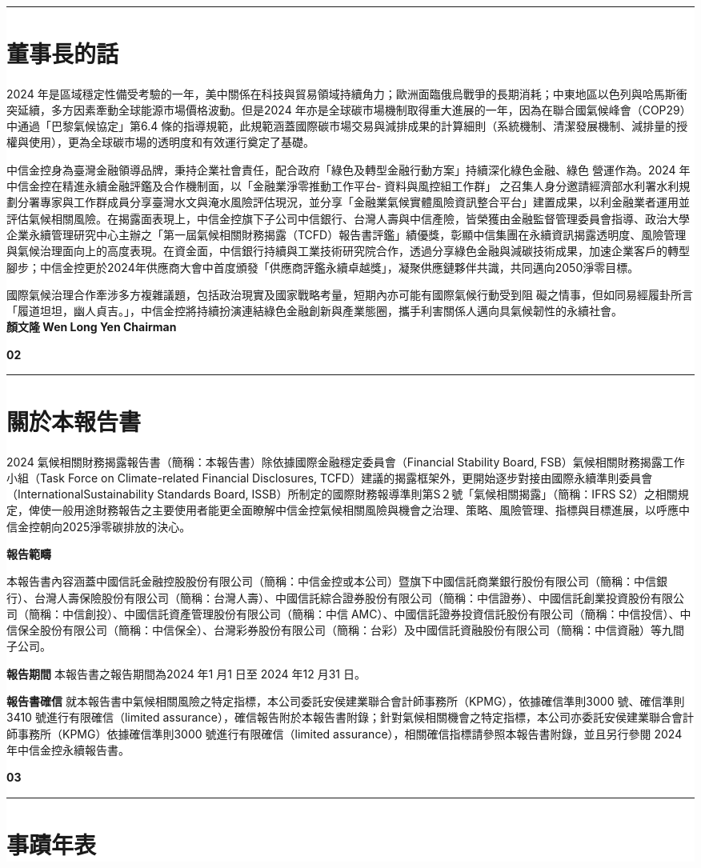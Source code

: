 
---

# 董事長的話 

2024 年是區域穩定性備受考驗的一年，美中關係在科技與貿易領域持續角力；歐洲面臨俄烏戰爭的長期消耗；中東地區以色列與哈馬斯衝突延續，多方因素牽動全球能源市場價格波動。但是2024 年亦是全球碳市場機制取得重大進展的一年，因為在聯合國氣候峰會（COP29）中通過「巴黎氣候協定」第6.4 條的指導規範，此規範涵蓋國際碳市場交易與減排成果的計算細則（系統機制、清潔發展機制、減排量的授權與使用），更為全球碳市場的透明度和有效運行奠定了基礎。


中信金控身為臺灣金融領導品牌，秉持企業社會責任，配合政府「綠色及轉型金融行動方案」持續深化綠色金融、綠色
營運作為。2024 年中信金控在精進永續金融評鑑及合作機制面，以「金融業淨零推動工作平台- 資料與風控組工作群」
之召集人身分邀請經濟部水利署水利規劃分署專家與工作群成員分享臺灣水文與淹水風險評估現況，並分享「金融業氣候實體風險資訊整合平台」建置成果，以利金融業者運用並評估氣候相關風險。在揭露面表現上，中信金控旗下子公司中信銀行、台灣人壽與中信產險，皆榮獲由金融監督管理委員會指導、政治大學企業永續管理研究中心主辦之「第一屆氣候相關財務揭露（TCFD）報告書評鑑」績優獎，彰顯中信集團在永續資訊揭露透明度、風險管理與氣候治理面向上的高度表現。在資金面，中信銀行持續與工業技術研究院合作，透過分享綠色金融與減碳技術成果，加速企業客戶的轉型腳步；中信金控更於2024年供應商大會中首度頒發「供應商評鑑永續卓越獎」，凝聚供應鏈夥伴共識，共同邁向2050淨零目標。

國際氣候治理合作牽涉多方複雜議題，包括政治現實及國家戰略考量，短期內亦可能有國際氣候行動受到阻
礙之情事，但如同易經履卦所言「履道坦坦，幽人貞吉。」，中信金控將持續扮演連結綠色金融創新與產業態圈，攜手利害關係人邁向具氣候韌性的永續社會。
<br>
**顏文隆 Wen Long Yen Chairman**

**02**

---
# 關於本報告書



2024 氣候相關財務揭露報告書（簡稱：本報告書）除依據國際金融穩定委員會（Financial Stability Board, FSB）氣候相關財務揭露工作小組（Task Force on Climate-related Financial Disclosures, TCFD）建議的揭露框架外，更開始逐步對接由國際永續準則委員會（InternationalSustainability Standards Board, ISSB）所制定的國際財務報導準則第S２號「氣候相關揭露」（簡稱：IFRS S2）之相關規定，俾使一般用途財務報告之主要使用者能更全面瞭解中信金控氣候相關風險與機會之治理、策略、風險管理、指標與目標進展，以呼應中信金控朝向2025淨零碳排放的決心。


**報告範疇** 

本報告書內容涵蓋中國信託金融控股股份有限公司（簡稱：中信金控或本公司）暨旗下中國信託商業銀行股份有限公司（簡稱：中信銀行）、台灣人壽保險股份有限公司（簡稱：台灣人壽）、中國信託綜合證券股份有限公司（簡稱：中信證券）、中國信託創業投資股份有限公司（簡稱：中信創投）、中國信託資產管理股份有限公司（簡稱：中信 AMC）、中國信託證券投資信託股份有限公司（簡稱：中信投信）、中信保全股份有限公司（簡稱：中信保全）、台灣彩券股份有限公司（簡稱：台彩）及中國信託資融股份有限公司（簡稱：中信資融）等九間子公司。


**報告期間**
本報告書之報告期間為2024 年1 月1 日至 2024 年12 月31 日。


**報告書確信**
就本報告書中氣候相關風險之特定指標，本公司委託安侯建業聯合會計師事務所（KPMG），依據確信準則3000 號、確信準則3410 號進行有限確信（limited assurance），確信報告附於本報告書附錄；針對氣候相關機會之特定指標，本公司亦委託安侯建業聯合會計師事務所（KPMG）依據確信準則3000 號進行有限確信（limited assurance），相關確信指標請參照本報告書附錄，並且另行參閱 2024 年中信金控永續報告書。

**03**

---

# 事蹟年表
